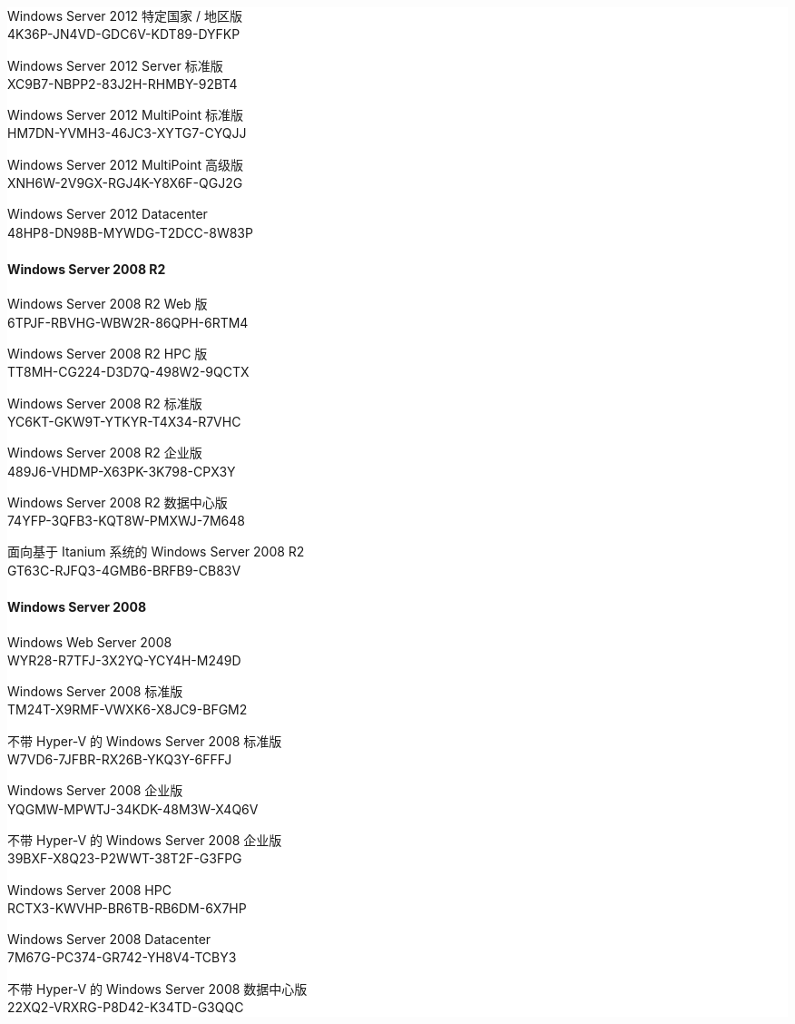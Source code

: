 Windows Server 2012 特定国家 / 地区版  
4K36P-JN4VD-GDC6V-KDT89-DYFKP

Windows Server 2012 Server 标准版  
XC9B7-NBPP2-83J2H-RHMBY-92BT4

Windows Server 2012 MultiPoint 标准版  
HM7DN-YVMH3-46JC3-XYTG7-CYQJJ

Windows Server 2012 MultiPoint 高级版  
XNH6W-2V9GX-RGJ4K-Y8X6F-QGJ2G

Windows Server 2012 Datacenter  
48HP8-DN98B-MYWDG-T2DCC-8W83P

#### **Windows Server 2008 R2**

Windows Server 2008 R2 Web 版  
6TPJF-RBVHG-WBW2R-86QPH-6RTM4

Windows Server 2008 R2 HPC 版  
TT8MH-CG224-D3D7Q-498W2-9QCTX

Windows Server 2008 R2 标准版  
YC6KT-GKW9T-YTKYR-T4X34-R7VHC

Windows Server 2008 R2 企业版  
489J6-VHDMP-X63PK-3K798-CPX3Y

Windows Server 2008 R2 数据中心版  
74YFP-3QFB3-KQT8W-PMXWJ-7M648

面向基于 Itanium 系统的 Windows Server 2008 R2  
GT63C-RJFQ3-4GMB6-BRFB9-CB83V

#### **Windows Server 2008**

Windows Web Server 2008  
WYR28-R7TFJ-3X2YQ-YCY4H-M249D

Windows Server 2008 标准版  
TM24T-X9RMF-VWXK6-X8JC9-BFGM2

不带 Hyper-V 的 Windows Server 2008 标准版  
W7VD6-7JFBR-RX26B-YKQ3Y-6FFFJ

Windows Server 2008 企业版  
YQGMW-MPWTJ-34KDK-48M3W-X4Q6V

不带 Hyper-V 的 Windows Server 2008 企业版  
39BXF-X8Q23-P2WWT-38T2F-G3FPG

Windows Server 2008 HPC  
RCTX3-KWVHP-BR6TB-RB6DM-6X7HP

Windows Server 2008 Datacenter  
7M67G-PC374-GR742-YH8V4-TCBY3

不带 Hyper-V 的 Windows Server 2008 数据中心版  
22XQ2-VRXRG-P8D42-K34TD-G3QQC
